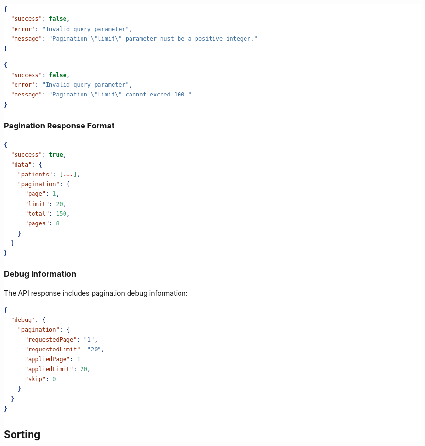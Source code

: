 ```json
{
  "success": false,
  "error": "Invalid query parameter",
  "message": "Pagination \"limit\" parameter must be a positive integer."
}
```

```json
{
  "success": false,
  "error": "Invalid query parameter",
  "message": "Pagination \"limit\" cannot exceed 100."
}
```

### Pagination Response Format

```json
{
  "success": true,
  "data": {
    "patients": [...],
    "pagination": {
      "page": 1,
      "limit": 20,
      "total": 150,
      "pages": 8
    }
  }
}
```

### Debug Information

The API response includes pagination debug information:

```json
{
  "debug": {
    "pagination": {
      "requestedPage": "1",
      "requestedLimit": "20",
      "appliedPage": 1,
      "appliedLimit": 20,
      "skip": 0
    }
  }
}
```

## Sorting 